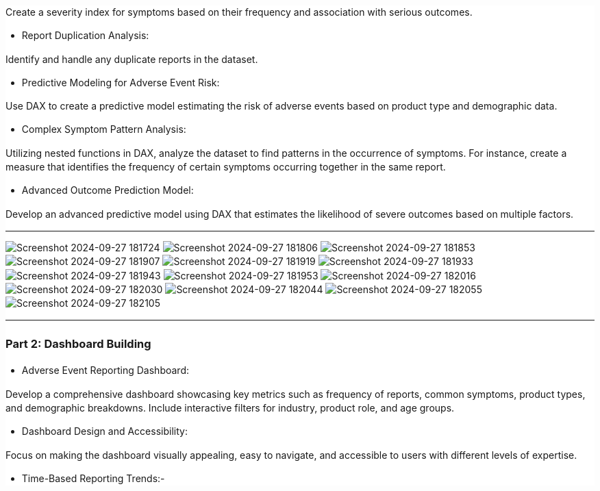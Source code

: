 Create a severity index for symptoms based on their frequency and association with serious outcomes.
- Report Duplication Analysis:

Identify and handle any duplicate reports in the dataset.
- Predictive Modeling for Adverse Event Risk:

Use DAX to create a predictive model estimating the risk of adverse events based on product type and demographic data.
- Complex Symptom Pattern Analysis:

Utilizing nested functions in DAX, analyze the dataset to find patterns in the occurrence of symptoms. For instance, create a measure that identifies the frequency of certain symptoms occurring together in the same report.
- Advanced Outcome Prediction Model:

Develop an advanced predictive model using DAX that estimates the likelihood of severe outcomes based on multiple factors.

---
<img width="674" alt="Screenshot 2024-09-27 181724" src="https://github.com/user-attachments/assets/e6118249-6486-4d17-9ff6-1b6432266cd8">
<img width="698" alt="Screenshot 2024-09-27 181806" src="https://github.com/user-attachments/assets/5f0164c3-9993-4cd9-ac18-c55d347e3058">
<img width="710" alt="Screenshot 2024-09-27 181853" src="https://github.com/user-attachments/assets/a1e4e018-88dd-4927-b3aa-3482c7334e99">
<img width="676" alt="Screenshot 2024-09-27 181907" src="https://github.com/user-attachments/assets/88718d8b-c3f1-4722-a323-61f778bb7538">
<img width="674" alt="Screenshot 2024-09-27 181919" src="https://github.com/user-attachments/assets/474d7981-d2bd-419b-9fed-a375b108a6aa">
<img width="682" alt="Screenshot 2024-09-27 181933" src="https://github.com/user-attachments/assets/ca8e6471-25f2-48d2-85fb-ad30615d7fa6">
<img width="685" alt="Screenshot 2024-09-27 181943" src="https://github.com/user-attachments/assets/534b4311-01c4-4908-8037-88a91a186e09">
<img width="960" alt="Screenshot 2024-09-27 181953" src="https://github.com/user-attachments/assets/9a5a83f6-db93-4c3b-850a-a1b603734e99">
<img width="679" alt="Screenshot 2024-09-27 182016" src="https://github.com/user-attachments/assets/18e87406-f4b6-4172-86de-e69950332ab4">
<img width="690" alt="Screenshot 2024-09-27 182030" src="https://github.com/user-attachments/assets/d9f1c388-b1c1-468f-b2bc-4160e4eae236">
<img width="683" alt="Screenshot 2024-09-27 182044" src="https://github.com/user-attachments/assets/68b6e333-bb10-4702-94d4-b040bafa16c0">
<img width="709" alt="Screenshot 2024-09-27 182055" src="https://github.com/user-attachments/assets/ccc3e96e-bf34-4281-90b5-784df1fc0751">
<img width="695" alt="Screenshot 2024-09-27 182105" src="https://github.com/user-attachments/assets/7c2c2d21-7163-4ee4-a28e-9aa79c36b9ce">

---

### Part 2: Dashboard Building
- Adverse Event Reporting Dashboard:

Develop a comprehensive dashboard showcasing key metrics such as frequency of reports, common symptoms, product types, and demographic breakdowns. Include interactive filters for industry, product role, and age groups.
- Dashboard Design and Accessibility:

Focus on making the dashboard visually appealing, easy to navigate, and accessible to users with different levels of expertise.
- Time-Based Reporting Trends:- 
